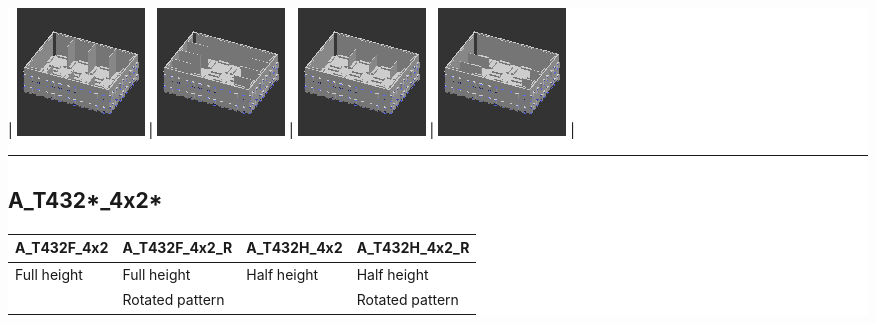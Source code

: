 | ![preview](png/A_T432F_4x1_nc.png) | ![preview](png/A_T432F_4x1_nc_R.png) | ![preview](png/A_T432H_4x1_nc.png) | ![preview](png/A_T432H_4x1_nc_R.png) | 


---
## A_T432*_4x2*
| **A_T432F_4x2** | **A_T432F_4x2_R** | **A_T432H_4x2** | **A_T432H_4x2_R** | 
| --- | --- | --- | --- | 
| Full height | Full height | Half height | Half height | 
|  | Rotated pattern |  | Rotated pattern | 
